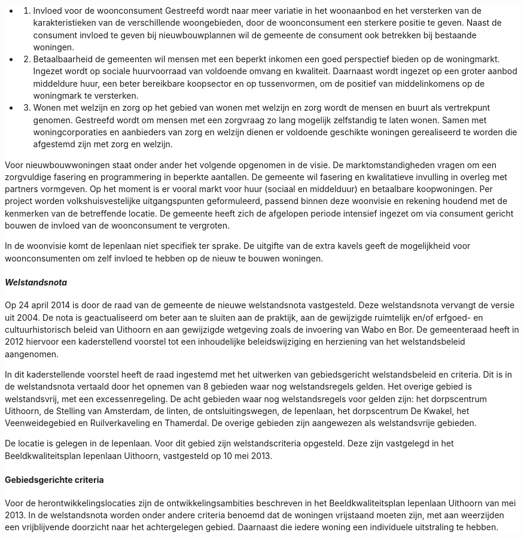 - 1. Invloed voor de woonconsument
Gestreefd wordt naar meer variatie in het woonaanbod en het versterken van de karakteristieken van de verschillende woongebieden, door de woonconsument een sterkere positie te geven. Naast de consument invloed te geven bij nieuwbouwplannen wil de gemeente de consument ook betrekken bij bestaande woningen.

- 2. Betaalbaarheid
de gemeenten wil mensen met een beperkt inkomen een goed perspectief bieden op de woningmarkt. Ingezet wordt op sociale huurvoorraad van voldoende omvang en kwaliteit. Daarnaast wordt ingezet op een groter aanbod middeldure huur, een beter bereikbare koopsector en op tussenvormen, om de positief van middelinkomens op de woningmark te versterken.

- 3. Wonen met welzijn en zorg
op het gebied van wonen met welzijn en zorg wordt de mensen en buurt als vertrekpunt genomen. Gestreefd wordt om mensen met een zorgvraag zo lang mogelijk zelfstandig te laten wonen. Samen met woningcorporaties en aanbieders van zorg en welzijn dienen er voldoende geschikte woningen gerealiseerd te worden die afgestemd zijn met zorg en welzijn.

Voor nieuwbouwwoningen staat onder ander het volgende opgenomen in de visie. De marktomstandigheden vragen om een zorgvuldige fasering en programmering in beperkte aantallen. De gemeente wil fasering en kwalitatieve invulling in overleg met partners vormgeven. Op het moment is er vooral markt voor huur (sociaal en middelduur) en betaalbare koopwoningen. Per project worden volkshuisvestelijke uitgangspunten geformuleerd, passend binnen deze woonvisie en rekening houdend met de kenmerken van de betreffende locatie. De gemeente heeft zich de afgelopen periode intensief ingezet om via consument gericht bouwen de invloed van de woonconsument te vergroten.

In de woonvisie komt de Iepenlaan niet specifiek ter sprake. De uitgifte van de extra kavels geeft de mogelijkheid voor woonconsumenten om zelf invloed te hebben op de nieuw te bouwen woningen.

#### *Welstandsnota*

Op 24 april 2014 is door de raad van de gemeente de nieuwe welstandsnota vastgesteld. Deze welstandsnota vervangt de versie uit 2004. De nota is geactualiseerd om beter aan te sluiten aan de praktijk, aan de gewijzigde ruimtelijk en/of erfgoed- en cultuurhistorisch beleid van Uithoorn en aan gewijzigde wetgeving zoals de invoering van Wabo en Bor. De gemeenteraad heeft in 2012 hiervoor een kaderstellend voorstel tot een inhoudelijke beleidswijziging en herziening van het welstandsbeleid aangenomen.

In dit kaderstellende voorstel heeft de raad ingestemd met het uitwerken van gebiedsgericht welstandsbeleid en criteria. Dit is in de welstandsnota vertaald door het opnemen van 8 gebieden waar nog welstandsregels gelden. Het overige gebied is welstandsvrij, met een excessenregeling. De acht gebieden waar nog welstandsregels voor gelden zijn: het dorpscentrum Uithoorn, de Stelling van Amsterdam, de linten, de ontsluitingswegen, de Iepenlaan, het dorpscentrum De Kwakel, het Veenweidegebied en Ruilverkaveling en Thamerdal. De overige gebieden zijn aangewezen als welstandsvrije gebieden.

De locatie is gelegen in de Iepenlaan. Voor dit gebied zijn welstandscriteria opgesteld. Deze zijn vastgelegd in het Beeldkwaliteitsplan Iepenlaan Uithoorn, vastgesteld op 10 mei 2013.

#### **Gebiedsgerichte criteria**

Voor de herontwikkelingslocaties zijn de ontwikkelingsambities beschreven in het Beeldkwaliteitsplan Iepenlaan Uithoorn van mei 2013. In de welstandsnota worden onder andere criteria benoemd dat de woningen vrijstaand moeten zijn, met aan weerzijden een vrijblijvende doorzicht naar het achtergelegen gebied. Daarnaast die iedere woning een individuele uitstraling te hebben.
